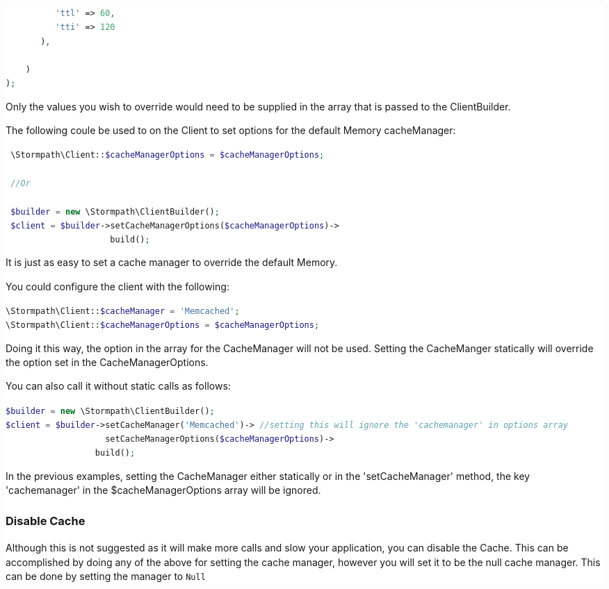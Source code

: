  ```php
            'ttl' => 60,
            'tti' => 120
         ),
        
      ) 
  );
  ```
Only the values you wish to override would need to be supplied in the array that 
is passed to the ClientBuilder.


The following coule be used to on the Client to set options for the default
Memory cacheManager:

 ```php
  \Stormpath\Client::$cacheManagerOptions = $cacheManagerOptions;

  //Or

  $builder = new \Stormpath\ClientBuilder();
  $client = $builder->setCacheManagerOptions($cacheManagerOptions)->
                      build();
  ```
  
It is just as easy to set a cache manager to override the default Memory.

You could configure the client with the following:

  ```php
  \Stormpath\Client::$cacheManager = 'Memcached';
  \Stormpath\Client::$cacheManagerOptions = $cacheManagerOptions;
  ```
Doing it this way, the option in the array for the CacheManager will not be used.  Setting
the CacheManger statically will override the option set in the CacheManagerOptions.

You can also call it without static calls as follows:
   ```php
   $builder = new \Stormpath\ClientBuilder();
   $client = $builder->setCacheManager('Memcached')-> //setting this will ignore the 'cachemanager' in options array
                       setCacheManagerOptions($cacheManagerOptions)->
                     build();
   ```
   
 In the previous examples, setting the CacheManager either statically or in the 'setCacheManager' method,
 the key 'cachemanager' in the $cacheManagerOptions array will be ignored.
 
 
### Disable Cache
Although this is not suggested as it will make more calls and slow your application, you can disable the Cache.
 This can be accomplished by doing any of the above for setting the cache manager, however you will set it to 
 be the null cache manager.  This can be done by setting the manager to `Null`
 